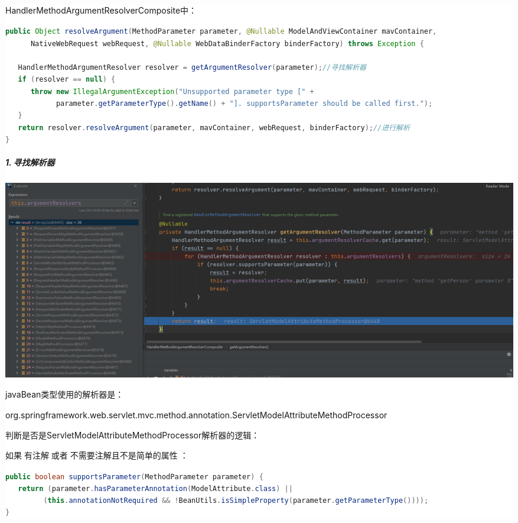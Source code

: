 HandlerMethodArgumentResolverComposite中：

```java
public Object resolveArgument(MethodParameter parameter, @Nullable ModelAndViewContainer mavContainer,
      NativeWebRequest webRequest, @Nullable WebDataBinderFactory binderFactory) throws Exception {

   HandlerMethodArgumentResolver resolver = getArgumentResolver(parameter);//寻找解析器
   if (resolver == null) {
      throw new IllegalArgumentException("Unsupported parameter type [" +
            parameter.getParameterType().getName() + "]. supportsParameter should be called first.");
   }
   return resolver.resolveArgument(parameter, mavContainer, webRequest, binderFactory);//进行解析
}
```



##### 1. 寻找解析器

![image-20220505161622096](SpringBootNote.assets/image-20220505161622096.png)

javaBean类型使用的解析器是：

org.springframework.web.servlet.mvc.method.annotation.ServletModelAttributeMethodProcessor



判断是否是ServletModelAttributeMethodProcessor解析器的逻辑：

如果 有注解 或者 不需要注解且不是简单的属性 ：

```java
public boolean supportsParameter(MethodParameter parameter) {
   return (parameter.hasParameterAnnotation(ModelAttribute.class) ||
         (this.annotationNotRequired && !BeanUtils.isSimpleProperty(parameter.getParameterType())));
}
```
